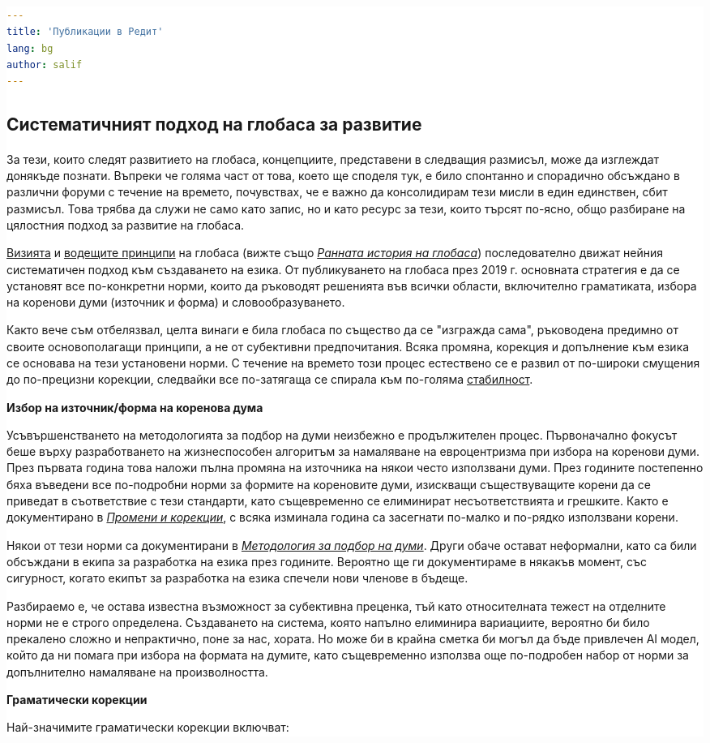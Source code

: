 ```yaml
---
title: 'Публикации в Редит'
lang: bg
author: salif
---
```


## Систематичният подход на глобаса за развитие

За тези, които следят развитието на глобаса, концепциите, представени в следващия размисъл, може да изглеждат донякъде познати. Въпреки че голяма част от това, което ще споделя тук, е било спонтанно и спорадично обсъждано в различни форуми с течение на времето, почувствах, че е важно да консолидирам тези мисли в един единствен, сбит размисъл. Това трябва да служи не само като запис, но и като ресурс за тези, които търсят по-ясно, общо разбиране на цялостния подход за развитие на глобаса.

[Визията](https://www.globasa.net/eng) и [водещите принципи](https://www.globasa.net/eng/max/gidane-principi) на глобаса (вижте също [*Ранната история на глобаса*](https://www.globasa.net/eng/max/histori-de-globasa)) последователно движат нейния систематичен подход към създаването на езика. От публикуването на глобаса през 2019 г. основната стратегия е да се установят все по-конкретни норми, които да ръководят решенията във всички области, включително граматиката, избора на коренови думи (източник и форма) и словообразуването.

Както вече съм отбелязвал, целта винаги е била глобаса по същество да се "изгражда сама", ръководена предимно от своите основополагащи принципи, а не от субективни предпочитания. Всяка промяна, корекция и допълнение към езика се основава на тези установени норми. С течение на времето този процес естествено се е развил от по-широки смущения до по-прецизни корекции, следвайки все по-затягаща се спирала към по-голяма [стабилност](https://www.globasa.net/eng/max/andinya-de-globasa).

**Избор на източник/форма на коренова дума**

Усъвършенстването на методологията за подбор на думи неизбежно е продължителен процес. Първоначално фокусът беше върху разработването на жизнеспособен алгоритъм за намаляване на евроцентризма при избора на коренови думи. През първата година това наложи пълна промяна на източника на някои често използвани думи. През годините постепенно бяха въведени все по-подробни норми за формите на кореновите думи, изискващи съществуващите корени да се приведат в съответствие с тези стандарти, като същевременно се елиминират несъответствията и грешките. Както е документирано в [*Промени и корекции*](https://www.globasa.net/eng/max/alogi-ji-lilalogi), с всяка изминала година са засегнати по-малко и по-рядко използвани корени.

Някои от тези норми са документирани в [*Методология за подбор на думи*](https://www.globasa.net/eng/max/metode-fe-lexiseleti). Други обаче остават неформални, като са били обсъждани в екипа за разработка на езика през годините. Вероятно ще ги документираме в някакъв момент, със сигурност, когато екипът за разработка на езика спечели нови членове в бъдеще.

Разбираемо е, че остава известна възможност за субективна преценка, тъй като относителната тежест на отделните норми не е строго определена. Създаването на система, която напълно елиминира вариациите, вероятно би било прекалено сложно и непрактично, поне за нас, хората. Но може би в крайна сметка би могъл да бъде привлечен AI модел, който да ни помага при избора на формата на думите, като същевременно използва още по-подробен набор от норми за допълнително намаляване на произволността.

**Граматически корекции**

Най-значимите граматически корекции включват:
